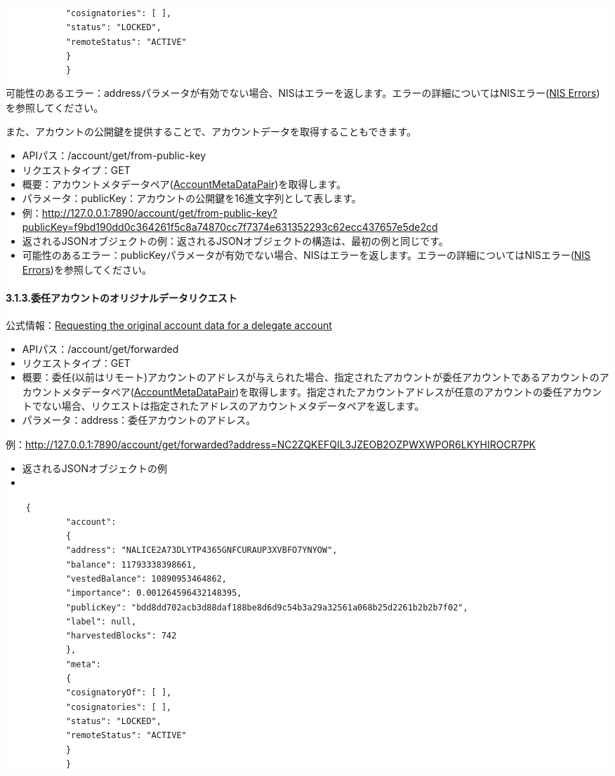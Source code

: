                 "cosignatories": [ ],
                "status": "LOCKED",
                "remoteStatus": "ACTIVE"
                }
                }

可能性のあるエラー：addressパラメータが有効でない場合、NISはエラーを返します。エラーの詳細についてはNISエラー([NIS Errors](#appendix-B:-NIS-errors))を参照してください。

また、アカウントの公開鍵を提供することで、アカウントデータを取得することもできます。

*   APIパス：/account/get/from-public-key
*   リクエストタイプ：GET
*   概要：アカウントメタデータペア([AccountMetaDataPair](#accountMetaDataPair))を取得します。
*   パラメータ：publicKey：アカウントの公開鍵を16進文字列として表します。
*   例：http://127.0.0.1:7890/account/get/from-public-key?publicKey=f9bd190dd0c364261f5c8a74870cc7f7374e631352293c62ecc437657e5de2cd
*   返されるJSONオブジェクトの例：返されるJSONオブジェクトの構造は、最初の例と同じです。
*   可能性のあるエラー：publicKeyパラメータが有効でない場合、NISはエラーを返します。エラーの詳細についてはNISエラー([NIS Errors](#appendix-B:-NIS-errors))を参照してください。

#### 3.1.3.委任アカウントのオリジナルデータリクエスト

公式情報：[Requesting the original account data for a delegate account](http://bob.nem.ninja/docs/#requesting-the-original-account-data-for-a-delegate-account)

*   APIパス：/account/get/forwarded
*   リクエストタイプ：GET
*   概要：委任(以前はリモート)アカウントのアドレスが与えられた場合、指定されたアカウントが委任アカウントであるアカウントのアカウントメタデータペア([AccountMetaDataPair](#accountMetaDataPair))を取得します。指定されたアカウントアドレスが任意のアカウントの委任アカウントでない場合、リクエストは指定されたアドレスのアカウントメタデータペアを返します。
*   パラメータ：address：委任アカウントのアドレス。

例：http://127.0.0.1:7890/account/get/forwarded?address=NC2ZQKEFQIL3JZEOB2OZPWXWPOR6LKYHIROCR7PK
*   返されるJSONオブジェクトの例
*   

        {
                "account":
                {
                "address": "NALICE2A73DLYTP4365GNFCURAUP3XVBFO7YNYOW",
                "balance": 11793338398661,
                "vestedBalance": 10890953464862,
                "importance": 0.001264596432148395,
                "publicKey": "bdd8dd702acb3d88daf188be8d6d9c54b3a29a32561a068b25d2261b2b2b7f02",
                "label": null,
                "harvestedBlocks": 742
                },
                "meta":
                {
                "cosignatoryOf": [ ],
                "cosignatories": [ ],
                "status": "LOCKED",
                "remoteStatus": "ACTIVE"
                }
                }
